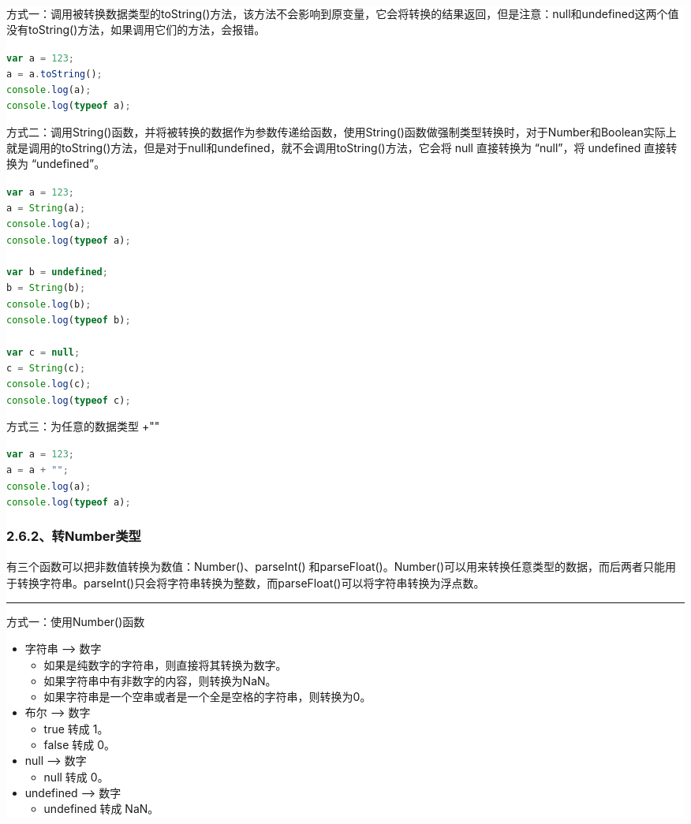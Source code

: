 方式一：调用被转换数据类型的toString()方法，该方法不会影响到原变量，它会将转换的结果返回，但是注意：null和undefined这两个值没有toString()方法，如果调用它们的方法，会报错。

~~~JavaScript
var a = 123;
a = a.toString();
console.log(a);
console.log(typeof a);
~~~



方式二：调用String()函数，并将被转换的数据作为参数传递给函数，使用String()函数做强制类型转换时，对于Number和Boolean实际上就是调用的toString()方法，但是对于null和undefined，就不会调用toString()方法，它会将 null 直接转换为 “null”，将 undefined 直接转换为 “undefined”。

~~~JavaScript
var a = 123;
a = String(a);
console.log(a);
console.log(typeof a);

var b = undefined;
b = String(b);
console.log(b);
console.log(typeof b);

var c = null;
c = String(c);
console.log(c);
console.log(typeof c);
~~~



方式三：为任意的数据类型 +""

~~~JavaScript
var a = 123;
a = a + "";
console.log(a);
console.log(typeof a);
~~~



### 2.6.2、转Number类型

有三个函数可以把非数值转换为数值：Number()、parseInt() 和parseFloat()。Number()可以用来转换任意类型的数据，而后两者只能用于转换字符串。parseInt()只会将字符串转换为整数，而parseFloat()可以将字符串转换为浮点数。

---

方式一：使用Number()函数

- 字符串 --> 数字
  - 如果是纯数字的字符串，则直接将其转换为数字。
  - 如果字符串中有非数字的内容，则转换为NaN。
  - 如果字符串是一个空串或者是一个全是空格的字符串，则转换为0。
- 布尔 --> 数字
  - true 转成 1。
  - false 转成 0。
- null --> 数字
  - null 转成 0。
- undefined --> 数字
  - undefined 转成 NaN。
